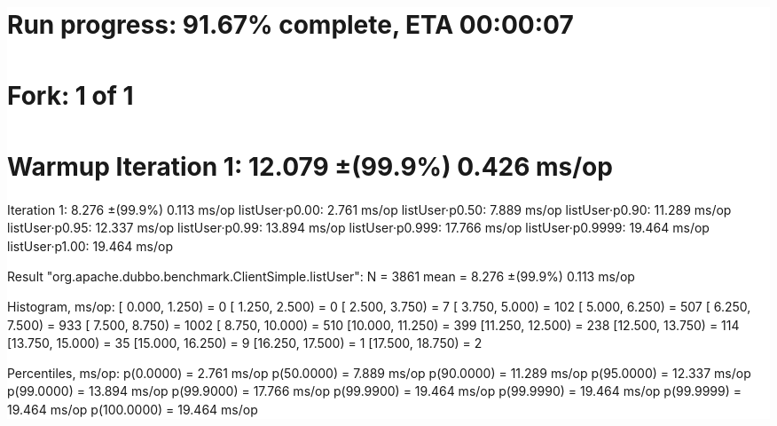 # Run progress: 91.67% complete, ETA 00:00:07
# Fork: 1 of 1
# Warmup Iteration   1: 12.079 ±(99.9%) 0.426 ms/op
Iteration   1: 8.276 ±(99.9%) 0.113 ms/op
                 listUser·p0.00:   2.761 ms/op
                 listUser·p0.50:   7.889 ms/op
                 listUser·p0.90:   11.289 ms/op
                 listUser·p0.95:   12.337 ms/op
                 listUser·p0.99:   13.894 ms/op
                 listUser·p0.999:  17.766 ms/op
                 listUser·p0.9999: 19.464 ms/op
                 listUser·p1.00:   19.464 ms/op



Result "org.apache.dubbo.benchmark.ClientSimple.listUser":
  N = 3861
  mean =      8.276 ±(99.9%) 0.113 ms/op

  Histogram, ms/op:
    [ 0.000,  1.250) = 0 
    [ 1.250,  2.500) = 0 
    [ 2.500,  3.750) = 7 
    [ 3.750,  5.000) = 102 
    [ 5.000,  6.250) = 507 
    [ 6.250,  7.500) = 933 
    [ 7.500,  8.750) = 1002 
    [ 8.750, 10.000) = 510 
    [10.000, 11.250) = 399 
    [11.250, 12.500) = 238 
    [12.500, 13.750) = 114 
    [13.750, 15.000) = 35 
    [15.000, 16.250) = 9 
    [16.250, 17.500) = 1 
    [17.500, 18.750) = 2 

  Percentiles, ms/op:
      p(0.0000) =      2.761 ms/op
     p(50.0000) =      7.889 ms/op
     p(90.0000) =     11.289 ms/op
     p(95.0000) =     12.337 ms/op
     p(99.0000) =     13.894 ms/op
     p(99.9000) =     17.766 ms/op
     p(99.9900) =     19.464 ms/op
     p(99.9990) =     19.464 ms/op
     p(99.9999) =     19.464 ms/op
    p(100.0000) =     19.464 ms/op

